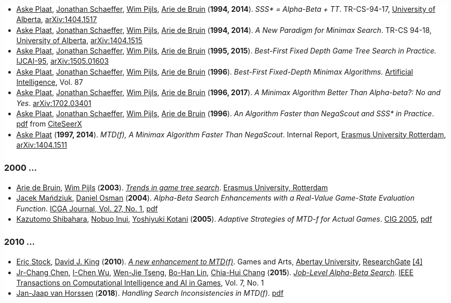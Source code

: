 
* [Aske Plaat](Aske_Plaat "Aske Plaat"), [Jonathan Schaeffer](Jonathan_Schaeffer "Jonathan Schaeffer"), [Wim Pijls](Wim_Pijls "Wim Pijls"), [Arie de Bruin](Arie_de_Bruin "Arie de Bruin") (**1994, 2014**). *SSS\* = Alpha-Beta + TT*. TR-CS-94-17, [University of Alberta](University_of_Alberta "University of Alberta"), [arXiv:1404.1517](https://arxiv.org/abs/1404.1517)
* [Aske Plaat](Aske_Plaat "Aske Plaat"), [Jonathan Schaeffer](Jonathan_Schaeffer "Jonathan Schaeffer"), [Wim Pijls](Wim_Pijls "Wim Pijls"), [Arie de Bruin](Arie_de_Bruin "Arie de Bruin") (**1994, 2014**). *A New Paradigm for Minimax Search*. TR-CS 94-18, [University of Alberta](University_of_Alberta "University of Alberta"), [arXiv:1404.1515](https://arxiv.org/abs/1404.1515)
* [Aske Plaat](Aske_Plaat "Aske Plaat"), [Jonathan Schaeffer](Jonathan_Schaeffer "Jonathan Schaeffer"), [Wim Pijls](Wim_Pijls "Wim Pijls"), [Arie de Bruin](Arie_de_Bruin "Arie de Bruin") (**1995, 2015**). *Best-First Fixed Depth Game Tree Search in Practice.* [IJCAI-95](Conferences#IJCAI1995 "Conferences"), [arXiv:1505.01603](https://arxiv.org/abs/1505.01603)
* [Aske Plaat](Aske_Plaat "Aske Plaat"), [Jonathan Schaeffer](Jonathan_Schaeffer "Jonathan Schaeffer"), [Wim Pijls](Wim_Pijls "Wim Pijls"), [Arie de Bruin](Arie_de_Bruin "Arie de Bruin") (**1996**). *Best-First Fixed-Depth Minimax Algorithms.* [Artificial Intelligence](https://en.wikipedia.org/wiki/Artificial_Intelligence_(journal)), Vol. 87
* [Aske Plaat](Aske_Plaat "Aske Plaat"), [Jonathan Schaeffer](Jonathan_Schaeffer "Jonathan Schaeffer"), [Wim Pijls](Wim_Pijls "Wim Pijls"), [Arie de Bruin](Arie_de_Bruin "Arie de Bruin") (**1996, 2017**). *A Minimax Algorithm Better Than Alpha-beta?: No and Yes*. [arXiv:1702.03401](https://arxiv.org/abs/1702.03401)
* [Aske Plaat](Aske_Plaat "Aske Plaat"), [Jonathan Schaeffer](Jonathan_Schaeffer "Jonathan Schaeffer"), [Wim Pijls](Wim_Pijls "Wim Pijls"), [Arie de Bruin](Arie_de_Bruin "Arie de Bruin") (**1996**). *An Algorithm Faster than NegaScout and SSS\* in Practice*. [pdf](http://citeseerx.ist.psu.edu/viewdoc/download?doi=10.1.1.77.9111&rep=rep1&type=pdf) from [CiteSeerX](https://en.wikipedia.org/wiki/CiteSeerX)
* [Aske Plaat](Aske_Plaat "Aske Plaat") (**1997, 2014**). *MTD(f), A Minimax Algorithm Faster Than NegaScout*. Internal Report, [Erasmus University Rotterdam](https://en.wikipedia.org/wiki/Erasmus_University_Rotterdam), [arXiv:1404.1511](https://arxiv.org/abs/1404.1511?context=cs.AI)


### 2000 ...


* [Arie de Bruin](Arie_de_Bruin "Arie de Bruin"), [Wim Pijls](Wim_Pijls "Wim Pijls") (**2003**). *[Trends in game tree search](https://repub.eur.nl/pub/459)*. [Erasmus University, Rotterdam](https://en.wikipedia.org/wiki/Erasmus_University_Rotterdam)
* [Jacek Mańdziuk](Jacek_Ma%C5%84dziuk "Jacek Mańdziuk"), [Daniel Osman](index.php?title=Daniel_Osman&action=edit&redlink=1 "Daniel Osman (page does not exist)") (**2004**). *Alpha-Beta Search Enhancements with a Real-Value Game-State Evaluation Function*. [ICGA Journal, Vol. 27, No. 1](ICGA_Journal#27_1 "ICGA Journal"), [pdf](http://www.mini.pw.edu.pl/~mandziuk/PRACE/ICGA.pdf)
* [Kazutomo Shibahara](Kazutomo_Shibahara "Kazutomo Shibahara"), [Nobuo Inui](index.php?title=Nobuo_Inui&action=edit&redlink=1 "Nobuo Inui (page does not exist)"), [Yoshiyuki Kotani](Yoshiyuki_Kotani "Yoshiyuki Kotani") (**2005**). *Adaptive Strategies of MTD-f for Actual Games*. [CIG 2005](http://www.informatik.uni-trier.de/~ley/db/conf/cig/cig2005.html#ShibaharaIK05), [pdf](http://cswww.essex.ac.uk/cig/2005/papers/p1018.pdf)


### 2010 ...


* [Eric Stock](index.php?title=Eric_Stock&action=edit&redlink=1 "Eric Stock (page does not exist)"), [David J. King](index.php?title=David_J._King&action=edit&redlink=1 "David J. King (page does not exist)") (**2010**). *[A new enhancement to MTD(f)](https://rke.abertay.ac.uk/en/publications/a-new-enhancement-to-mtdf)*. Games and Arts, [Abertay University](https://en.wikipedia.org/wiki/Abertay_University), [ResearchGate](https://www.researchgate.net/publication/304307495_A_New_Enhancement_to_MTDf) <a id="cite-note-4" href="#cite-ref-4">[4]</a>
* [Jr-Chang Chen](Jr-Chang_Chen "Jr-Chang Chen"), [I-Chen Wu](I-Chen_Wu "I-Chen Wu"), [Wen-Jie Tseng](Wen-Jie_Tseng "Wen-Jie Tseng"), [Bo-Han Lin](index.php?title=Bo-Han_Lin&action=edit&redlink=1 "Bo-Han Lin (page does not exist)"), [Chia-Hui Chang](Chia-Hui_Chang "Chia-Hui Chang") (**2015**). *[Job-Level Alpha-Beta Search](https://ir.nctu.edu.tw/handle/11536/124541)*. [IEEE Transactions on Computational Intelligence and AI in Games](IEEE#TOCIAIGAMES "IEEE"), Vol. 7, No. 1
* [Jan-Jaap van Horssen](Jan-Jaap_van_Horssen "Jan-Jaap van Horssen") (**2018**). *Handling Search Inconsistencies in MTD(f)*. [pdf](https://jhorssen.home.xs4all.nl/Maximus/research/Handling%20Search%20Inconsistencies%20in%20MTDf.pdf)